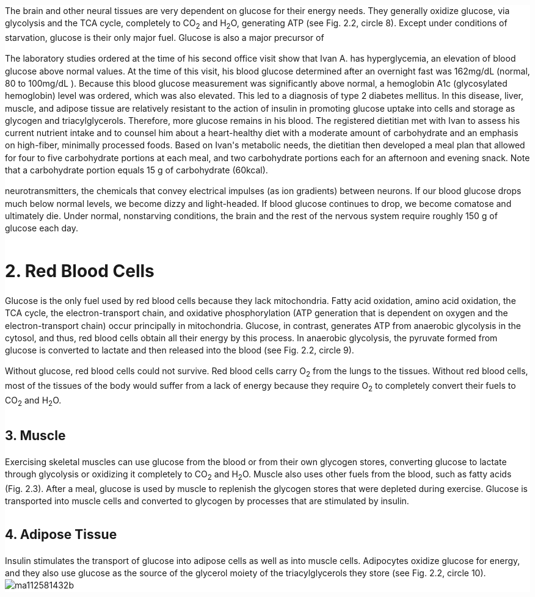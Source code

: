 The brain and other neural tissues are very dependent on glucose for their energy needs. They generally oxidize glucose, via glycolysis and the TCA cycle, completely to $\mathrm{CO}_{2}$ and $\mathrm{H}_{2} \mathrm{O}$, generating ATP (see Fig. 2.2, circle 8). Except under conditions of starvation, glucose is their only major fuel. Glucose is also a major precursor of

The laboratory studies ordered at the time of his second office visit show that Ivan A. has hyperglycemia, an elevation of blood glucose above normal values. At the time of this visit, his blood glucose determined after an overnight fast was $162 \mathrm{mg} / \mathrm{dL}$ (normal, 80 to $100 \mathrm{mg} / \mathrm{dL}$ ). Because this blood glucose measurement was significantly above normal, a hemoglobin A1c (glycosylated hemoglobin) level was ordered, which was also elevated. This led to a diagnosis of type 2 diabetes mellitus. In this disease, liver, muscle, and adipose tissue are relatively resistant to the action of insulin in promoting glucose uptake into cells and storage as glycogen and triacylglycerols. Therefore, more glucose remains in his blood. The registered dietitian met with Ivan to assess his current nutrient intake and to counsel him about a heart-healthy diet with a moderate amount of carbohydrate and an emphasis on high-fiber, minimally processed foods. Based on Ivan's metabolic needs, the dietitian then developed a meal plan that allowed for four to five carbohydrate portions at each meal, and two carbohydrate portions each for an afternoon and evening snack. Note that a carbohydrate portion equals 15 g of carbohydrate $(60 \mathrm{kcal})$.

neurotransmitters, the chemicals that convey electrical impulses (as ion gradients) between neurons. If our blood glucose drops much below normal levels, we become dizzy and light-headed. If blood glucose continues to drop, we become comatose and ultimately die. Under normal, nonstarving conditions, the brain and the rest of the nervous system require roughly 150 g of glucose each day.

# 2. Red Blood Cells 

Glucose is the only fuel used by red blood cells because they lack mitochondria. Fatty acid oxidation, amino acid oxidation, the TCA cycle, the electron-transport chain, and oxidative phosphorylation (ATP generation that is dependent on oxygen and the electron-transport chain) occur principally in mitochondria. Glucose, in contrast, generates ATP from anaerobic glycolysis in the cytosol, and thus, red blood cells obtain all their energy by this process. In anaerobic glycolysis, the pyruvate formed from glucose is converted to lactate and then released into the blood (see Fig. 2.2, circle 9).

Without glucose, red blood cells could not survive. Red blood cells carry $\mathrm{O}_{2}$ from the lungs to the tissues. Without red blood cells, most of the tissues of the body would suffer from a lack of energy because they require $\mathrm{O}_{2}$ to completely convert their fuels to $\mathrm{CO}_{2}$ and $\mathrm{H}_{2} \mathrm{O}$.

## 3. Muscle

Exercising skeletal muscles can use glucose from the blood or from their own glycogen stores, converting glucose to lactate through glycolysis or oxidizing it completely to $\mathrm{CO}_{2}$ and $\mathrm{H}_{2} \mathrm{O}$. Muscle also uses other fuels from the blood, such as fatty acids (Fig. 2.3). After a meal, glucose is used by muscle to replenish the glycogen stores that were depleted during exercise. Glucose is transported into muscle cells and converted to glycogen by processes that are stimulated by insulin.

## 4. Adipose Tissue

Insulin stimulates the transport of glucose into adipose cells as well as into muscle cells. Adipocytes oxidize glucose for energy, and they also use glucose as the source of the glycerol moiety of the triacylglycerols they store (see Fig. 2.2, circle 10).
![ma112581432b](ma112581432b.jpg)
